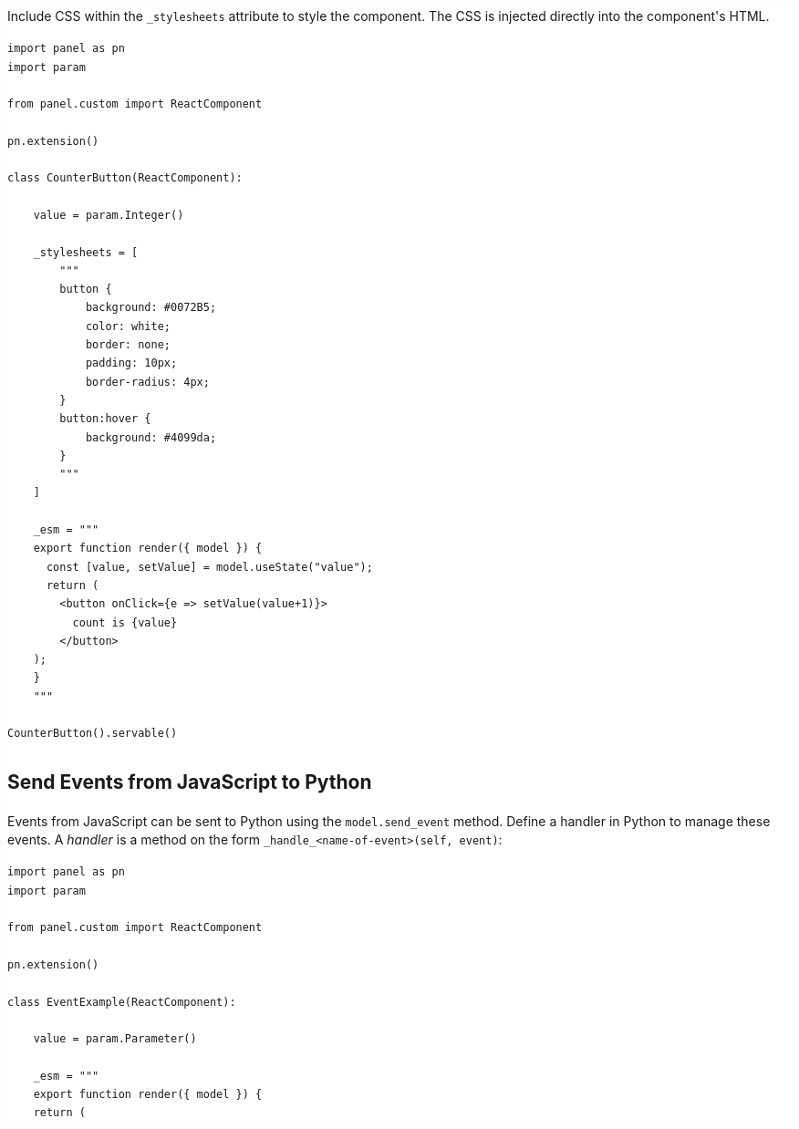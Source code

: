 Include CSS within the `_stylesheets` attribute to style the component. The CSS is injected directly into the component's HTML.

```{pyodide}
import panel as pn
import param

from panel.custom import ReactComponent

pn.extension()

class CounterButton(ReactComponent):

    value = param.Integer()

    _stylesheets = [
        """
        button {
            background: #0072B5;
            color: white;
            border: none;
            padding: 10px;
            border-radius: 4px;
        }
        button:hover {
            background: #4099da;
        }
        """
    ]

    _esm = """
    export function render({ model }) {
      const [value, setValue] = model.useState("value");
      return (
        <button onClick={e => setValue(value+1)}>
          count is {value}
        </button>
    );
    }
    """

CounterButton().servable()
```

## Send Events from JavaScript to Python

Events from JavaScript can be sent to Python using the `model.send_event` method. Define a handler in Python to manage these events. A *handler* is a method on the form `_handle_<name-of-event>(self, event)`:

```{pyodide}
import panel as pn
import param

from panel.custom import ReactComponent

pn.extension()

class EventExample(ReactComponent):

    value = param.Parameter()

    _esm = """
    export function render({ model }) {
    return (
```